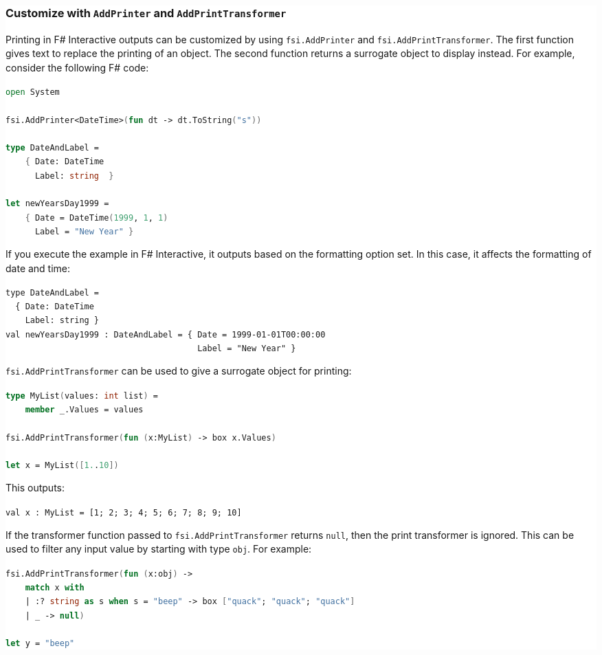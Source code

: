 ### Customize with `AddPrinter` and `AddPrintTransformer`

Printing in F# Interactive outputs can be customized by using `fsi.AddPrinter` and `fsi.AddPrintTransformer`.
The first function gives text to replace the printing of an object. The second function returns a surrogate object to display
instead. For example, consider the following F# code:

```fsharp
open System

fsi.AddPrinter<DateTime>(fun dt -> dt.ToString("s"))

type DateAndLabel =
    { Date: DateTime
      Label: string  }

let newYearsDay1999 =
    { Date = DateTime(1999, 1, 1)
      Label = "New Year" }
```

If you execute the example in F# Interactive, it outputs based on the formatting option set. In this case, it affects the formatting of date and time:

```console
type DateAndLabel =
  { Date: DateTime
    Label: string }
val newYearsDay1999 : DateAndLabel = { Date = 1999-01-01T00:00:00
                                       Label = "New Year" }
```

`fsi.AddPrintTransformer` can be used to give a surrogate object for printing:

```fsharp
type MyList(values: int list) =
    member _.Values = values

fsi.AddPrintTransformer(fun (x:MyList) -> box x.Values)

let x = MyList([1..10])
```

This outputs:

```console
val x : MyList = [1; 2; 3; 4; 5; 6; 7; 8; 9; 10]
```

If the transformer function passed to `fsi.AddPrintTransformer` returns `null`, then the print transformer is ignored.
This can be used to filter any input value by starting with type `obj`.  For example:

```fsharp
fsi.AddPrintTransformer(fun (x:obj) ->
    match x with
    | :? string as s when s = "beep" -> box ["quack"; "quack"; "quack"]
    | _ -> null)

let y = "beep"
```
